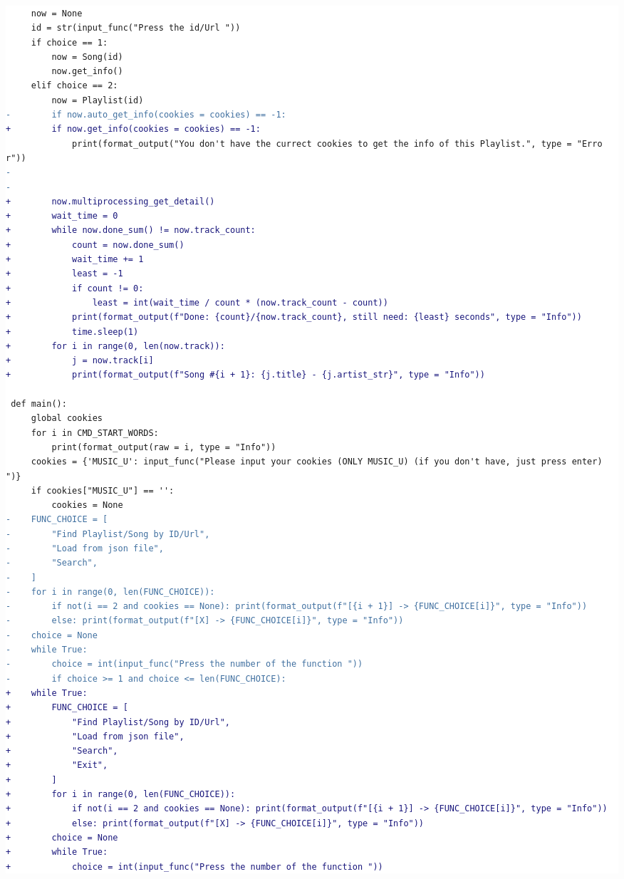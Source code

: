 ```diff
     now = None
     id = str(input_func("Press the id/Url "))
     if choice == 1:
         now = Song(id)
         now.get_info()
     elif choice == 2:
         now = Playlist(id)
-        if now.auto_get_info(cookies = cookies) == -1:
+        if now.get_info(cookies = cookies) == -1:
             print(format_output("You don't have the currect cookies to get the info of this Playlist.", type = "Error"))
-        
-
+        now.multiprocessing_get_detail()
+        wait_time = 0
+        while now.done_sum() != now.track_count:
+            count = now.done_sum()
+            wait_time += 1
+            least = -1
+            if count != 0:
+                least = int(wait_time / count * (now.track_count - count))
+            print(format_output(f"Done: {count}/{now.track_count}, still need: {least} seconds", type = "Info"))
+            time.sleep(1)
+        for i in range(0, len(now.track)):
+            j = now.track[i]
+            print(format_output(f"Song #{i + 1}: {j.title} - {j.artist_str}", type = "Info"))
 
 def main():
     global cookies
     for i in CMD_START_WORDS:
         print(format_output(raw = i, type = "Info"))
     cookies = {'MUSIC_U': input_func("Please input your cookies (ONLY MUSIC_U) (if you don't have, just press enter) ")}
     if cookies["MUSIC_U"] == '':
         cookies = None
-    FUNC_CHOICE = [
-        "Find Playlist/Song by ID/Url",
-        "Load from json file",
-        "Search",
-    ]
-    for i in range(0, len(FUNC_CHOICE)):
-        if not(i == 2 and cookies == None): print(format_output(f"[{i + 1}] -> {FUNC_CHOICE[i]}", type = "Info"))
-        else: print(format_output(f"[X] -> {FUNC_CHOICE[i]}", type = "Info"))
-    choice = None
-    while True:    
-        choice = int(input_func("Press the number of the function "))
-        if choice >= 1 and choice <= len(FUNC_CHOICE):
+    while True:
+        FUNC_CHOICE = [
+            "Find Playlist/Song by ID/Url",
+            "Load from json file",
+            "Search",
+            "Exit",
+        ]
+        for i in range(0, len(FUNC_CHOICE)):
+            if not(i == 2 and cookies == None): print(format_output(f"[{i + 1}] -> {FUNC_CHOICE[i]}", type = "Info"))
+            else: print(format_output(f"[X] -> {FUNC_CHOICE[i]}", type = "Info"))
+        choice = None
+        while True:    
+            choice = int(input_func("Press the number of the function "))
```